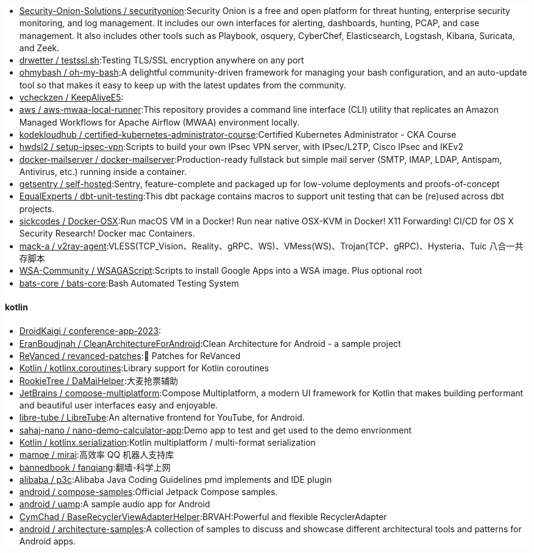 * [Security-Onion-Solutions / securityonion](https://github.com/Security-Onion-Solutions/securityonion):Security Onion is a free and open platform for threat hunting, enterprise security monitoring, and log management. It includes our own interfaces for alerting, dashboards, hunting, PCAP, and case management. It also includes other tools such as Playbook, osquery, CyberChef, Elasticsearch, Logstash, Kibana, Suricata, and Zeek.
* [drwetter / testssl.sh](https://github.com/drwetter/testssl.sh):Testing TLS/SSL encryption anywhere on any port
* [ohmybash / oh-my-bash](https://github.com/ohmybash/oh-my-bash):A delightful community-driven framework for managing your bash configuration, and an auto-update tool so that makes it easy to keep up with the latest updates from the community.
* [vcheckzen / KeepAliveE5](https://github.com/vcheckzen/KeepAliveE5):
* [aws / aws-mwaa-local-runner](https://github.com/aws/aws-mwaa-local-runner):This repository provides a command line interface (CLI) utility that replicates an Amazon Managed Workflows for Apache Airflow (MWAA) environment locally.
* [kodekloudhub / certified-kubernetes-administrator-course](https://github.com/kodekloudhub/certified-kubernetes-administrator-course):Certified Kubernetes Administrator - CKA Course
* [hwdsl2 / setup-ipsec-vpn](https://github.com/hwdsl2/setup-ipsec-vpn):Scripts to build your own IPsec VPN server, with IPsec/L2TP, Cisco IPsec and IKEv2
* [docker-mailserver / docker-mailserver](https://github.com/docker-mailserver/docker-mailserver):Production-ready fullstack but simple mail server (SMTP, IMAP, LDAP, Antispam, Antivirus, etc.) running inside a container.
* [getsentry / self-hosted](https://github.com/getsentry/self-hosted):Sentry, feature-complete and packaged up for low-volume deployments and proofs-of-concept
* [EqualExperts / dbt-unit-testing](https://github.com/EqualExperts/dbt-unit-testing):This dbt package contains macros to support unit testing that can be (re)used across dbt projects.
* [sickcodes / Docker-OSX](https://github.com/sickcodes/Docker-OSX):Run macOS VM in a Docker! Run near native OSX-KVM in Docker! X11 Forwarding! CI/CD for OS X Security Research! Docker mac Containers.
* [mack-a / v2ray-agent](https://github.com/mack-a/v2ray-agent):VLESS(TCP_Vision、Reality、gRPC、WS)、VMess(WS)、Trojan(TCP、gRPC)、Hysteria、Tuic 八合一共存脚本
* [WSA-Community / WSAGAScript](https://github.com/WSA-Community/WSAGAScript):Scripts to install Google Apps into a WSA image. Plus optional root
* [bats-core / bats-core](https://github.com/bats-core/bats-core):Bash Automated Testing System

#### kotlin
* [DroidKaigi / conference-app-2023](https://github.com/DroidKaigi/conference-app-2023):
* [EranBoudjnah / CleanArchitectureForAndroid](https://github.com/EranBoudjnah/CleanArchitectureForAndroid):Clean Architecture for Android - a sample project
* [ReVanced / revanced-patches](https://github.com/ReVanced/revanced-patches):🧩
Patches for ReVanced
* [Kotlin / kotlinx.coroutines](https://github.com/Kotlin/kotlinx.coroutines):Library support for Kotlin coroutines
* [RookieTree / DaMaiHelper](https://github.com/RookieTree/DaMaiHelper):大麦抢票辅助
* [JetBrains / compose-multiplatform](https://github.com/JetBrains/compose-multiplatform):Compose Multiplatform, a modern UI framework for Kotlin that makes building performant and beautiful user interfaces easy and enjoyable.
* [libre-tube / LibreTube](https://github.com/libre-tube/LibreTube):An alternative frontend for YouTube, for Android.
* [sahaj-nano / nano-demo-calculator-app](https://github.com/sahaj-nano/nano-demo-calculator-app):Demo app to test and get used to the demo envrionment
* [Kotlin / kotlinx.serialization](https://github.com/Kotlin/kotlinx.serialization):Kotlin multiplatform / multi-format serialization
* [mamoe / mirai](https://github.com/mamoe/mirai):高效率 QQ 机器人支持库
* [bannedbook / fanqiang](https://github.com/bannedbook/fanqiang):翻墙-科学上网
* [alibaba / p3c](https://github.com/alibaba/p3c):Alibaba Java Coding Guidelines pmd implements and IDE plugin
* [android / compose-samples](https://github.com/android/compose-samples):Official Jetpack Compose samples.
* [android / uamp](https://github.com/android/uamp):A sample audio app for Android
* [CymChad / BaseRecyclerViewAdapterHelper](https://github.com/CymChad/BaseRecyclerViewAdapterHelper):BRVAH:Powerful and flexible RecyclerAdapter
* [android / architecture-samples](https://github.com/android/architecture-samples):A collection of samples to discuss and showcase different architectural tools and patterns for Android apps.